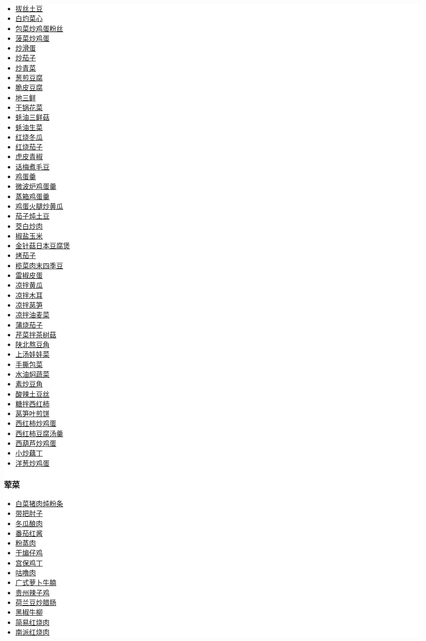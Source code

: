 - [拔丝土豆](dishes/vegetable_dish/拔丝土豆/拔丝土豆.md)
- [白灼菜心](dishes/vegetable_dish/白灼菜心/白灼菜心.md)
- [包菜炒鸡蛋粉丝](dishes/vegetable_dish/包菜炒鸡蛋粉丝/包菜炒鸡蛋粉丝.md)
- [菠菜炒鸡蛋](dishes/vegetable_dish/菠菜炒鸡蛋/菠菜炒鸡蛋.md)
- [炒滑蛋](dishes/vegetable_dish/炒滑蛋/炒滑蛋.md)
- [炒茄子](dishes/vegetable_dish/炒茄子.md)
- [炒青菜](dishes/vegetable_dish/炒青菜.md)
- [葱煎豆腐](dishes/vegetable_dish/葱煎豆腐.md)
- [脆皮豆腐](dishes/vegetable_dish/脆皮豆腐.md)
- [地三鲜](dishes/vegetable_dish/地三鲜.md)
- [干锅花菜](dishes/vegetable_dish/干锅花菜/干锅花菜.md)
- [蚝油三鲜菇](dishes/vegetable_dish/蚝油三鲜菇/蚝油三鲜菇.md)
- [蚝油生菜](dishes/vegetable_dish/蚝油生菜.md)
- [红烧冬瓜](dishes/vegetable_dish/红烧冬瓜/红烧冬瓜.md)
- [红烧茄子](dishes/vegetable_dish/红烧茄子.md)
- [虎皮青椒](dishes/vegetable_dish/虎皮青椒/虎皮青椒.md)
- [话梅煮毛豆](dishes/vegetable_dish/话梅煮毛豆/话梅煮毛豆.md)
- [鸡蛋羹](dishes/vegetable_dish/鸡蛋羹/鸡蛋羹.md)
- [微波炉鸡蛋羹](dishes/vegetable_dish/鸡蛋羹/微波炉鸡蛋羹.md)
- [蒸箱鸡蛋羹](dishes/vegetable_dish/鸡蛋羹/蒸箱鸡蛋羹.md)
- [鸡蛋火腿炒黄瓜](dishes/vegetable_dish/鸡蛋火腿炒黄瓜.md)
- [茄子炖土豆](dishes/vegetable_dish/茄子炖土豆.md)
- [茭白炒肉](dishes/vegetable_dish/茭白炒肉/茭白炒肉.md)
- [椒盐玉米](dishes/vegetable_dish/椒盐玉米/椒盐玉米.md)
- [金针菇日本豆腐煲](dishes/vegetable_dish/金针菇日本豆腐煲.md)
- [烤茄子](dishes/vegetable_dish/烤茄子/烤茄子.md)
- [榄菜肉末四季豆](dishes/vegetable_dish/榄菜肉末四季豆/榄菜肉末四季豆.md)
- [雷椒皮蛋](dishes/vegetable_dish/雷椒皮蛋.md)
- [凉拌黄瓜](dishes/vegetable_dish/凉拌黄瓜.md)
- [凉拌木耳](dishes/vegetable_dish/凉拌木耳/凉拌木耳.md)
- [凉拌莴笋](dishes/vegetable_dish/凉拌莴笋/凉拌莴笋.md)
- [凉拌油麦菜](dishes/vegetable_dish/凉拌油麦菜.md)
- [蒲烧茄子](dishes/vegetable_dish/蒲烧茄子.md)
- [芹菜拌茶树菇](dishes/vegetable_dish/芹菜拌茶树菇/芹菜拌茶树菇.md)
- [陕北熬豆角](dishes/vegetable_dish/陕北熬豆角.md)
- [上汤娃娃菜](dishes/vegetable_dish/上汤娃娃菜/上汤娃娃菜.md)
- [手撕包菜](dishes/vegetable_dish/手撕包菜/手撕包菜.md)
- [水油焖蔬菜](dishes/vegetable_dish/水油焖蔬菜.md)
- [素炒豆角](dishes/vegetable_dish/素炒豆角.md)
- [酸辣土豆丝](dishes/vegetable_dish/酸辣土豆丝.md)
- [糖拌西红柿](dishes/vegetable_dish/糖拌西红柿/糖拌西红柿.md)
- [莴笋叶煎饼](dishes/vegetable_dish/莴笋叶煎饼/莴笋叶煎饼.md)
- [西红柿炒鸡蛋](dishes/vegetable_dish/西红柿炒鸡蛋.md)
- [西红柿豆腐汤羹](dishes/vegetable_dish/西红柿豆腐汤羹/西红柿豆腐汤羹.md)
- [西葫芦炒鸡蛋](dishes/vegetable_dish/西葫芦炒鸡蛋/西葫芦炒鸡蛋.md)
- [小炒藕丁](dishes/vegetable_dish/小炒藕丁/小炒藕丁.md)
- [洋葱炒鸡蛋](dishes/vegetable_dish/洋葱炒鸡蛋/洋葱炒鸡蛋.md)

### 荤菜

- [白菜猪肉炖粉条](dishes/meat_dish/白菜猪肉炖粉条.md)
- [带把肘子](dishes/meat_dish/带把肘子.md)
- [冬瓜酿肉](dishes/meat_dish/冬瓜酿肉/冬瓜酿肉.md)
- [番茄红酱](dishes/meat_dish/番茄红酱.md)
- [粉蒸肉](dishes/meat_dish/粉蒸肉.md)
- [干煸仔鸡](dishes/meat_dish/干煸仔鸡/干煸仔鸡.md)
- [宫保鸡丁](dishes/meat_dish/宫保鸡丁/宫保鸡丁.md)
- [咕噜肉](dishes/meat_dish/咕噜肉.md)
- [广式萝卜牛腩](dishes/meat_dish/广式萝卜牛腩/广式萝卜牛腩.md)
- [贵州辣子鸡](dishes/meat_dish/贵州辣子鸡/贵州辣子鸡.md)
- [荷兰豆炒腊肠](dishes/meat_dish/荷兰豆炒腊肠/荷兰豆炒腊肠.md)
- [黑椒牛柳](dishes/meat_dish/黑椒牛柳/黑椒牛柳.md)
- [简易红烧肉](dishes/meat_dish/红烧肉/简易红烧肉.md)
- [南派红烧肉](dishes/meat_dish/红烧肉/南派红烧肉.md)